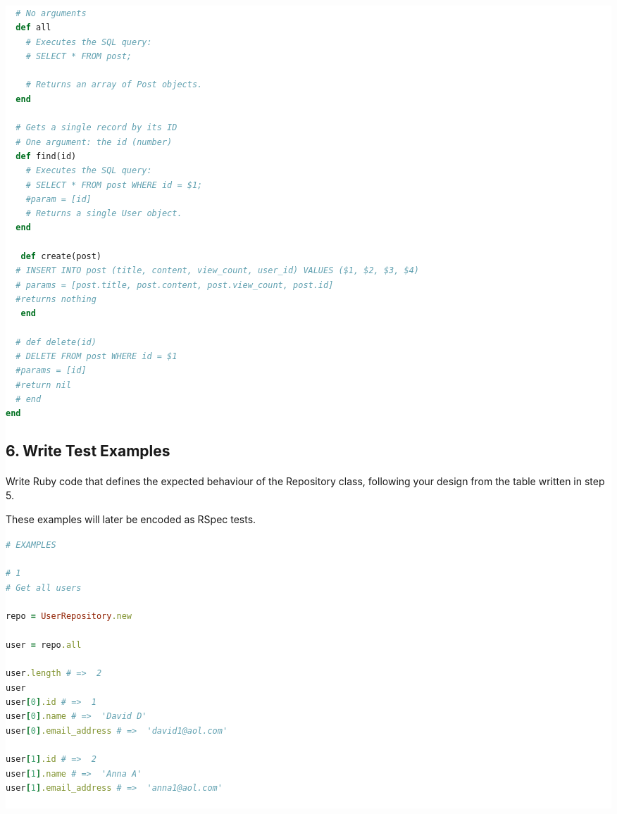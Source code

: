 ```ruby
  # No arguments
  def all
    # Executes the SQL query:
    # SELECT * FROM post;

    # Returns an array of Post objects.
  end

  # Gets a single record by its ID
  # One argument: the id (number)
  def find(id)
    # Executes the SQL query:
    # SELECT * FROM post WHERE id = $1;
    #param = [id]
    # Returns a single User object.
  end

   def create(post)
  # INSERT INTO post (title, content, view_count, user_id) VALUES ($1, $2, $3, $4)
  # params = [post.title, post.content, post.view_count, post.id]
  #returns nothing
   end

  # def delete(id)
  # DELETE FROM post WHERE id = $1
  #params = [id]
  #return nil 
  # end
end
```








## 6. Write Test Examples

Write Ruby code that defines the expected behaviour of the Repository class, following your design from the table written in step 5.

These examples will later be encoded as RSpec tests.

```ruby
# EXAMPLES

# 1
# Get all users

repo = UserRepository.new

user = repo.all

user.length # =>  2
user
user[0].id # =>  1
user[0].name # =>  'David D'
user[0].email_address # =>  'david1@aol.com'

user[1].id # =>  2
user[1].name # =>  'Anna A'
user[1].email_address # =>  'anna1@aol.com'



```